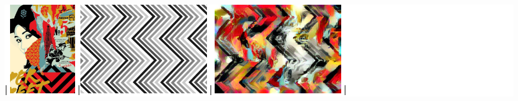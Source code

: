 | <img src="./images/styles1/1style3.jpg" height="150"> |<img src="./images/source_image/src11.jpg" height="150"> | <img src="./images/src11/style3.jpg" height="150"> |